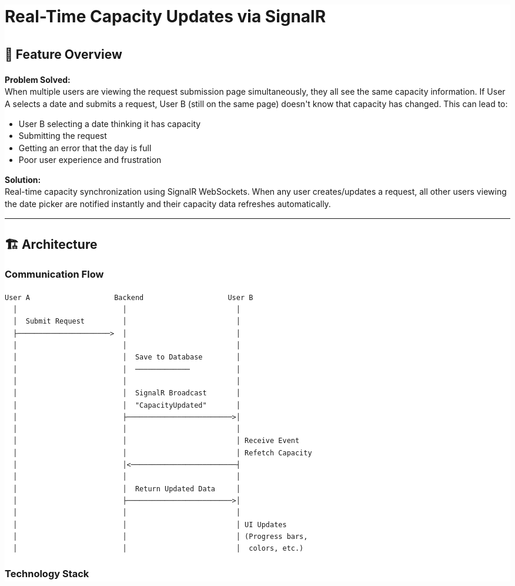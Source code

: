 # Real-Time Capacity Updates via SignalR

## 🎯 **Feature Overview**

**Problem Solved:**  
When multiple users are viewing the request submission page simultaneously, they all see the same capacity information. If User A selects a date and submits a request, User B (still on the same page) doesn't know that capacity has changed. This can lead to:
- User B selecting a date thinking it has capacity
- Submitting the request
- Getting an error that the day is full
- Poor user experience and frustration

**Solution:**  
Real-time capacity synchronization using SignalR WebSockets. When any user creates/updates a request, all other users viewing the date picker are notified instantly and their capacity data refreshes automatically.

---

## 🏗️ **Architecture**

### **Communication Flow**

```
User A                    Backend                    User B
  │                         │                          │
  │  Submit Request         │                          │
  ├──────────────────────>  │                          │
  │                         │                          │
  │                         │  Save to Database        │
  │                         │  ─────────────           │
  │                         │                          │
  │                         │  SignalR Broadcast       │
  │                         │  "CapacityUpdated"       │
  │                         ├─────────────────────────>│
  │                         │                          │
  │                         │                          │ Receive Event
  │                         │                          │ Refetch Capacity
  │                         │<─────────────────────────┤
  │                         │                          │
  │                         │  Return Updated Data     │
  │                         ├─────────────────────────>│
  │                         │                          │
  │                         │                          │ UI Updates
  │                         │                          │ (Progress bars,
  │                         │                          │  colors, etc.)
```

### **Technology Stack**
